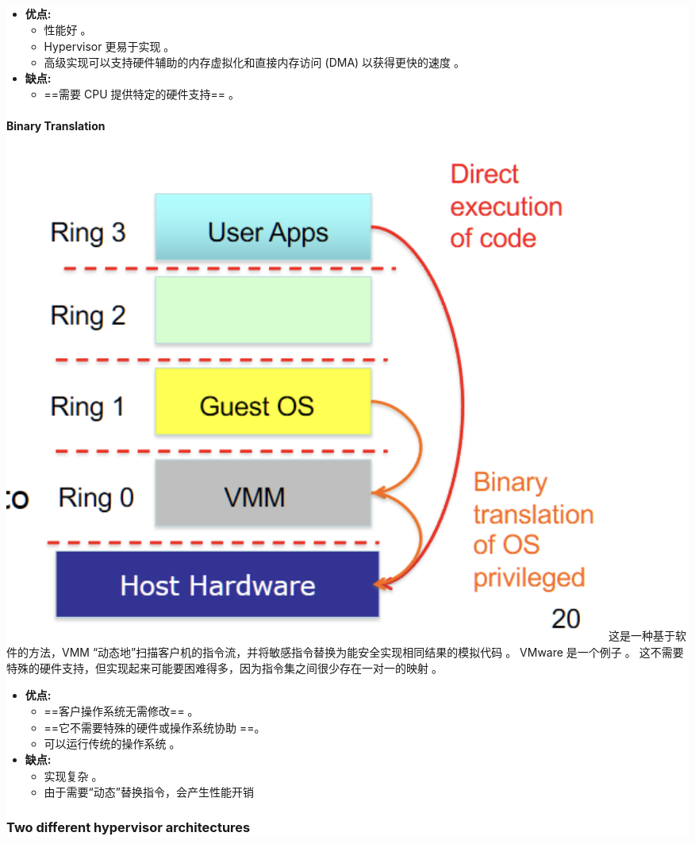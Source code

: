 - **优点:**
    - 性能好 。
    - Hypervisor 更易于实现 。
    - 高级实现可以支持硬件辅助的内存虚拟化和直接内存访问 (DMA) 以获得更快的速度 。
- **缺点:**
    - ==需要 CPU 提供特定的硬件支持== 。

#### Binary Translation
![](images/Pasted%20image%2020250622173024.png)
这是一种基于软件的方法，VMM “动态地”扫描客户机的指令流，并将敏感指令替换为能安全实现相同结果的模拟代码 。 VMware 是一个例子 。 这不需要特殊的硬件支持，但实现起来可能要困难得多，因为指令集之间很少存在一对一的映射 。

- **优点:**
    - ==客户操作系统无需修改== 。
    - ==它不需要特殊的硬件或操作系统协助 ==。
    - 可以运行传统的操作系统 。
- **缺点:**
    - 实现复杂 。
    - 由于需要“动态”替换指令，会产生性能开销 

### Two different hypervisor architectures
